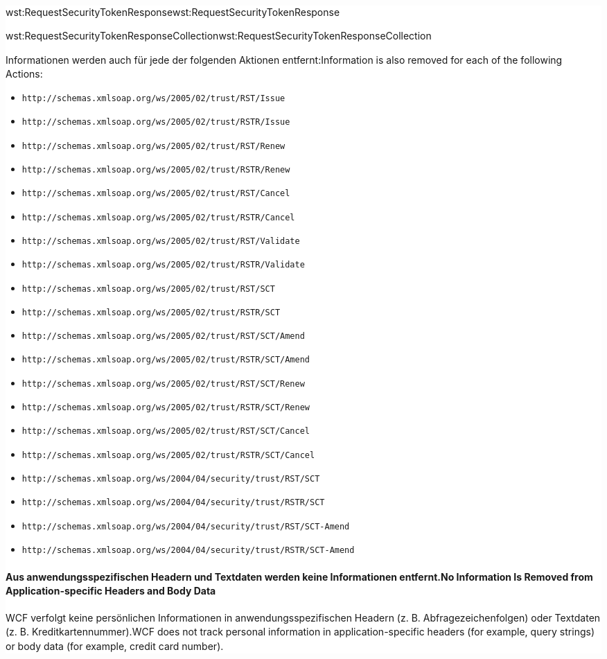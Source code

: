  <span data-ttu-id="3a85b-310">wst:RequestSecurityTokenResponse</span><span class="sxs-lookup"><span data-stu-id="3a85b-310">wst:RequestSecurityTokenResponse</span></span>  
  
 <span data-ttu-id="3a85b-311">wst:RequestSecurityTokenResponseCollection</span><span class="sxs-lookup"><span data-stu-id="3a85b-311">wst:RequestSecurityTokenResponseCollection</span></span>  
  
 <span data-ttu-id="3a85b-312">Informationen werden auch für jede der folgenden Aktionen entfernt:</span><span class="sxs-lookup"><span data-stu-id="3a85b-312">Information is also removed for each of the following Actions:</span></span>  
  
- `http://schemas.xmlsoap.org/ws/2005/02/trust/RST/Issue`
  
- `http://schemas.xmlsoap.org/ws/2005/02/trust/RSTR/Issue`
  
- `http://schemas.xmlsoap.org/ws/2005/02/trust/RST/Renew`
  
- `http://schemas.xmlsoap.org/ws/2005/02/trust/RSTR/Renew`
  
- `http://schemas.xmlsoap.org/ws/2005/02/trust/RST/Cancel`
  
- `http://schemas.xmlsoap.org/ws/2005/02/trust/RSTR/Cancel`
  
- `http://schemas.xmlsoap.org/ws/2005/02/trust/RST/Validate`
  
- `http://schemas.xmlsoap.org/ws/2005/02/trust/RSTR/Validate`
  
- `http://schemas.xmlsoap.org/ws/2005/02/trust/RST/SCT`
  
- `http://schemas.xmlsoap.org/ws/2005/02/trust/RSTR/SCT`
  
- `http://schemas.xmlsoap.org/ws/2005/02/trust/RST/SCT/Amend`
  
- `http://schemas.xmlsoap.org/ws/2005/02/trust/RSTR/SCT/Amend`
  
- `http://schemas.xmlsoap.org/ws/2005/02/trust/RST/SCT/Renew`
  
- `http://schemas.xmlsoap.org/ws/2005/02/trust/RSTR/SCT/Renew`
  
- `http://schemas.xmlsoap.org/ws/2005/02/trust/RST/SCT/Cancel`
  
- `http://schemas.xmlsoap.org/ws/2005/02/trust/RSTR/SCT/Cancel`
  
- `http://schemas.xmlsoap.org/ws/2004/04/security/trust/RST/SCT`
  
- `http://schemas.xmlsoap.org/ws/2004/04/security/trust/RSTR/SCT`
  
- `http://schemas.xmlsoap.org/ws/2004/04/security/trust/RST/SCT-Amend`
  
- `http://schemas.xmlsoap.org/ws/2004/04/security/trust/RSTR/SCT-Amend`
  
#### <a name="no-information-is-removed-from-application-specific-headers-and-body-data"></a><span data-ttu-id="3a85b-313">Aus anwendungsspezifischen Headern und Textdaten werden keine Informationen entfernt.</span><span class="sxs-lookup"><span data-stu-id="3a85b-313">No Information Is Removed from Application-specific Headers and Body Data</span></span>  
 <span data-ttu-id="3a85b-314">WCF verfolgt keine persönlichen Informationen in anwendungsspezifischen Headern (z. B. Abfragezeichenfolgen) oder Textdaten (z. B. Kreditkartennummer).</span><span class="sxs-lookup"><span data-stu-id="3a85b-314">WCF does not track personal information in application-specific headers (for example, query strings) or body data (for example, credit card number).</span></span>  
  